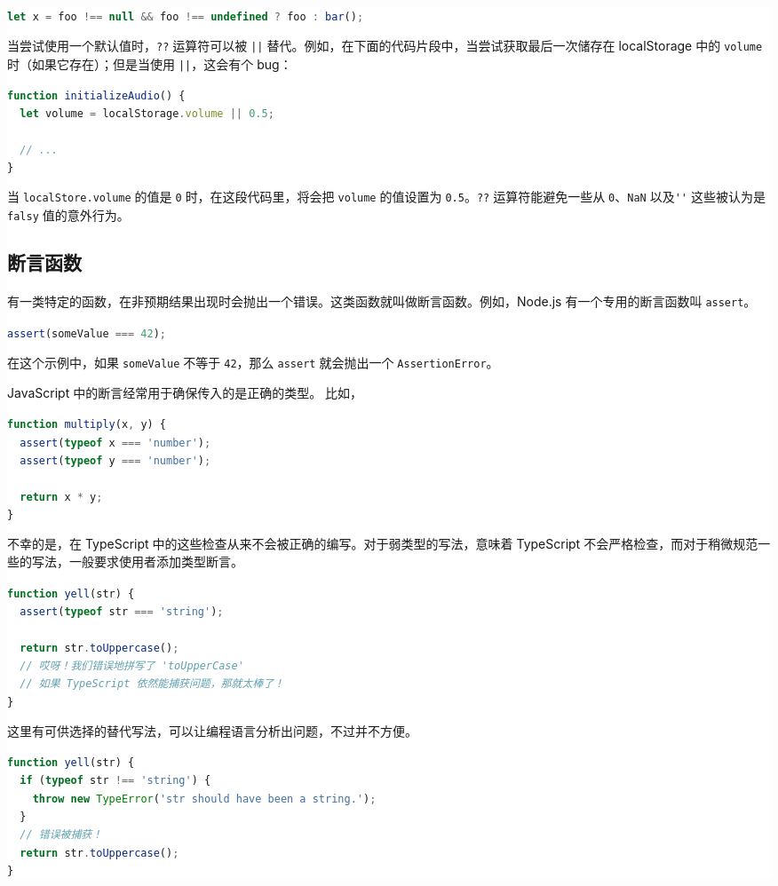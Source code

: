 ```ts
let x = foo !== null && foo !== undefined ? foo : bar();
```

当尝试使用一个默认值时，`??` 运算符可以被 `||` 替代。例如，在下面的代码片段中，当尝试获取最后一次储存在 localStorage 中的 `volume` 时（如果它存在）；但是当使用 `||`，这会有个 bug：

```ts
function initializeAudio() {
  let volume = localStorage.volume || 0.5;

  // ...
}
```

当 `localStore.volume` 的值是 `0` 时，在这段代码里，将会把 `volume` 的值设置为 `0.5`。`??` 运算符能避免一些从 `0`、`NaN` 以及`''` 这些被认为是 `falsy` 值的意外行为。

## 断言函数

有一类特定的函数，在非预期结果出现时会抛出一个错误。这类函数就叫做断言函数。例如，Node.js 有一个专用的断言函数叫 `assert`。

```js
assert(someValue === 42);
```

在这个示例中，如果 `someValue` 不等于 `42`，那么 `assert` 就会抛出一个 `AssertionError`。

JavaScript 中的断言经常用于确保传入的是正确的类型。
比如，

```js
function multiply(x, y) {
  assert(typeof x === 'number');
  assert(typeof y === 'number');

  return x * y;
}
```

不幸的是，在 TypeScript 中的这些检查从来不会被正确的编写。对于弱类型的写法，意味着 TypeScript 不会严格检查，而对于稍微规范一些的写法，一般要求使用者添加类型断言。

```ts
function yell(str) {
  assert(typeof str === 'string');

  return str.toUppercase();
  // 哎呀！我们错误地拼写了 'toUpperCase'
  // 如果 TypeScript 依然能捕获问题，那就太棒了！
}
```

这里有可供选择的替代写法，可以让编程语言分析出问题，不过并不方便。

```ts
function yell(str) {
  if (typeof str !== 'string') {
    throw new TypeError('str should have been a string.');
  }
  // 错误被捕获！
  return str.toUppercase();
}
```
